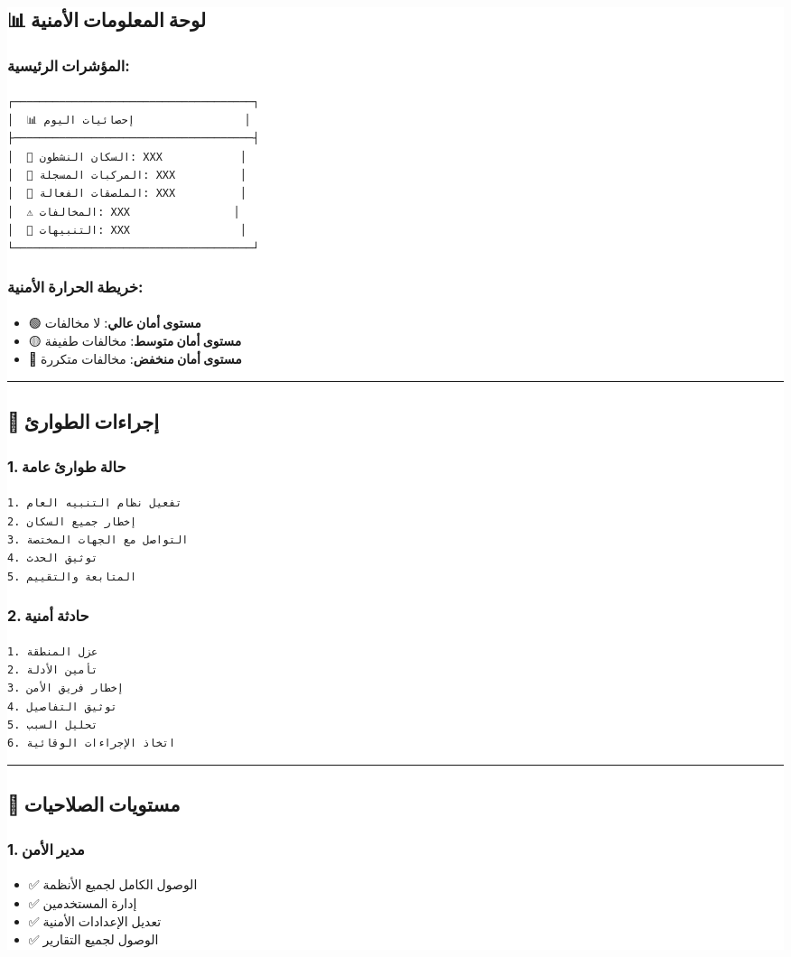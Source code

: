 
## 📊 لوحة المعلومات الأمنية

### المؤشرات الرئيسية:
```
┌─────────────────────────────────────┐
│  📊 إحصائيات اليوم                 │
├─────────────────────────────────────┤
│  👥 السكان النشطون: XXX            │
│  🚗 المركبات المسجلة: XXX          │
│  🎫 الملصقات الفعالة: XXX          │
│  ⚠️ المخالفات: XXX                │
│  🚨 التنبيهات: XXX                 │
└─────────────────────────────────────┘
```

### خريطة الحرارة الأمنية:
- 🟢 **مستوى أمان عالي**: لا مخالفات
- 🟡 **مستوى أمان متوسط**: مخالفات طفيفة
- 🔴 **مستوى أمان منخفض**: مخالفات متكررة

---

## 🚨 إجراءات الطوارئ

### 1. حالة طوارئ عامة
```
1. تفعيل نظام التنبيه العام
2. إخطار جميع السكان
3. التواصل مع الجهات المختصة
4. توثيق الحدث
5. المتابعة والتقييم
```

### 2. حادثة أمنية
```
1. عزل المنطقة
2. تأمين الأدلة
3. إخطار فريق الأمن
4. توثيق التفاصيل
5. تحليل السبب
6. اتخاذ الإجراءات الوقائية
```

---

## 🔐 مستويات الصلاحيات

### 1. مدير الأمن
- ✅ الوصول الكامل لجميع الأنظمة
- ✅ إدارة المستخدمين
- ✅ تعديل الإعدادات الأمنية
- ✅ الوصول لجميع التقارير
